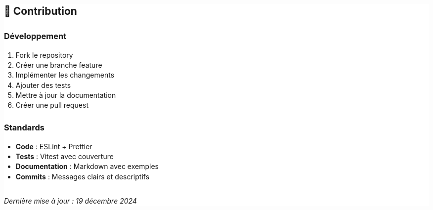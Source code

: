 ## 📝 Contribution

### Développement
1. Fork le repository
2. Créer une branche feature
3. Implémenter les changements
4. Ajouter des tests
5. Mettre à jour la documentation
6. Créer une pull request

### Standards
- **Code** : ESLint + Prettier
- **Tests** : Vitest avec couverture
- **Documentation** : Markdown avec exemples
- **Commits** : Messages clairs et descriptifs

---

*Dernière mise à jour : 19 décembre 2024*
